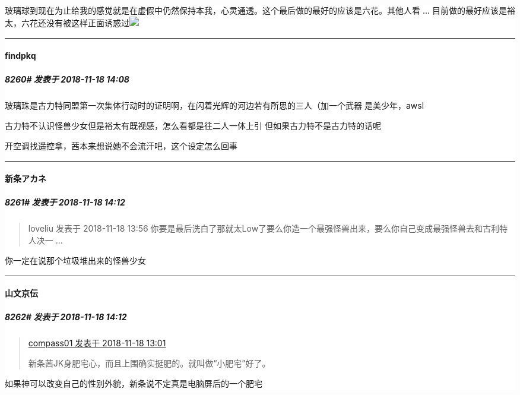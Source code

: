 玻璃球到现在为止给我的感觉就是在虚假中仍然保持本我，心灵通透。这个最后做的最好的应该是六花。其他人看 ...</blockquote>
目前做的最好应该是裕太，六花还没有被这样正面诱惑过<img src="https://static.saraba1st.com/image/smiley/face2017/037.png" referrerpolicy="no-referrer">







-----

####  findpkq  
##### 8260#       发表于 2018-11-18 14:08




玻璃珠是古力特同盟第一次集体行动时的证明啊，在闪着光辉的河边若有所思的三人（加一个武器
是美少年，awsl


古力特不认识怪兽少女但是裕太有既视感，怎么看都是往二人一体上引
但如果古力特不是古力特的话呢


开空调找遥控拿，茜本来想说她不会流汗吧，这个设定怎么回事







-----

####  新条アカネ  
##### 8261#       发表于 2018-11-18 14:12



<blockquote>loveliu 发表于 2018-11-18 13:56
你要是最后洗白了那就太Low了要么你造一个最强怪兽出来，要么你自己变成最强怪兽去和古利特人决一 ...</blockquote>
你一定在说那个垃圾堆出来的怪兽少女







-----

####  山文京伝  
##### 8262#       发表于 2018-11-18 14:12



<blockquote><a href="httphttps://bbs.saraba1st.com/2b/forum.php?mod=redirect&amp;goto=findpost&amp;pid=41634001&amp;ptid=1527697" target="_blank">compass01 发表于 2018-11-18 13:01</a>

新条茜JK身肥宅心，而且上围确实挺肥的。就叫做“小肥宅”好了。</blockquote>
如果神可以改变自己的性别外貌，新条说不定真是电脑屏后的一个肥宅





